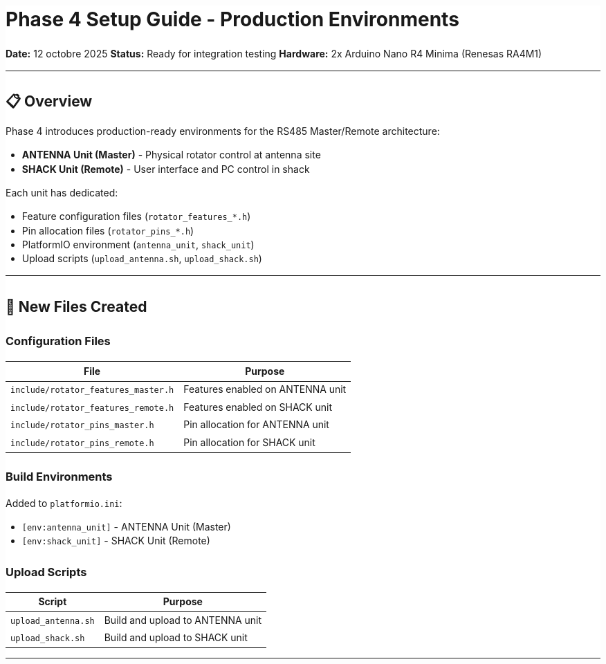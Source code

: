 # Phase 4 Setup Guide - Production Environments

**Date:** 12 octobre 2025
**Status:** Ready for integration testing
**Hardware:** 2x Arduino Nano R4 Minima (Renesas RA4M1)

---

## 📋 Overview

Phase 4 introduces production-ready environments for the RS485 Master/Remote architecture:

- **ANTENNA Unit (Master)** - Physical rotator control at antenna site
- **SHACK Unit (Remote)** - User interface and PC control in shack

Each unit has dedicated:
- Feature configuration files (`rotator_features_*.h`)
- Pin allocation files (`rotator_pins_*.h`)
- PlatformIO environment (`antenna_unit`, `shack_unit`)
- Upload scripts (`upload_antenna.sh`, `upload_shack.sh`)

---

## 📁 New Files Created

### Configuration Files

| File | Purpose |
|------|---------|
| `include/rotator_features_master.h` | Features enabled on ANTENNA unit |
| `include/rotator_features_remote.h` | Features enabled on SHACK unit |
| `include/rotator_pins_master.h` | Pin allocation for ANTENNA unit |
| `include/rotator_pins_remote.h` | Pin allocation for SHACK unit |

### Build Environments

Added to `platformio.ini`:
- `[env:antenna_unit]` - ANTENNA Unit (Master)
- `[env:shack_unit]` - SHACK Unit (Remote)

### Upload Scripts

| Script | Purpose |
|--------|---------|
| `upload_antenna.sh` | Build and upload to ANTENNA unit |
| `upload_shack.sh` | Build and upload to SHACK unit |

---